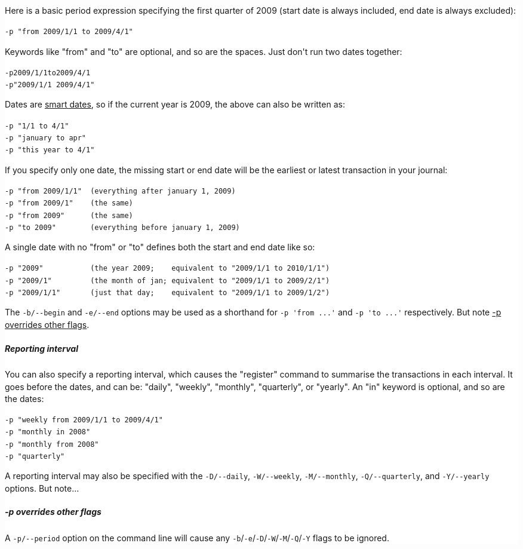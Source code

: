 Here is a basic period expression specifying the first quarter of 2009
(start date is always included, end date is always excluded):

    -p "from 2009/1/1 to 2009/4/1"

Keywords like "from" and "to" are optional, and so are the spaces.  Just
don't run two dates together:

    -p2009/1/1to2009/4/1
    -p"2009/1/1 2009/4/1"

Dates are [smart dates](#smart-dates), so if the current year is 2009, the
above can also be written as:

    -p "1/1 to 4/1"
    -p "january to apr"
    -p "this year to 4/1"

If you specify only one date, the missing start or end date will be the
earliest or latest transaction in your journal:

    -p "from 2009/1/1"  (everything after january 1, 2009)
    -p "from 2009/1"    (the same)
    -p "from 2009"      (the same)
    -p "to 2009"        (everything before january 1, 2009)

A single date with no "from" or "to" defines both the start and end date
like so:

    -p "2009"           (the year 2009;    equivalent to "2009/1/1 to 2010/1/1")
    -p "2009/1"         (the month of jan; equivalent to "2009/1/1 to 2009/2/1")
    -p "2009/1/1"       (just that day;    equivalent to "2009/1/1 to 2009/1/2")

The `-b/--begin` and `-e/--end` options may be used as a shorthand for
`-p 'from ...'` and `-p 'to ...'` respectively. But note [-p overrides other flags](#p-overrides-other-flags).

##### Reporting interval

You can also specify a reporting interval, which causes the "register"
command to summarise the transactions in each interval.  It goes before
the dates, and can be: "daily", "weekly", "monthly", "quarterly", or
"yearly". An "in" keyword is optional, and so are the dates:

    -p "weekly from 2009/1/1 to 2009/4/1"
    -p "monthly in 2008"
    -p "monthly from 2008"
    -p "quarterly"

A reporting interval may also be specified with the `-D/--daily`,
`-W/--weekly`, `-M/--monthly`, `-Q/--quarterly`, and `-Y/--yearly`
options. But note...

##### -p overrides other flags

A `-p/--period` option on the command line will cause any
`-b`/`-e`/`-D`/`-W`/`-M`/`-Q`/`-Y` flags to be ignored.
